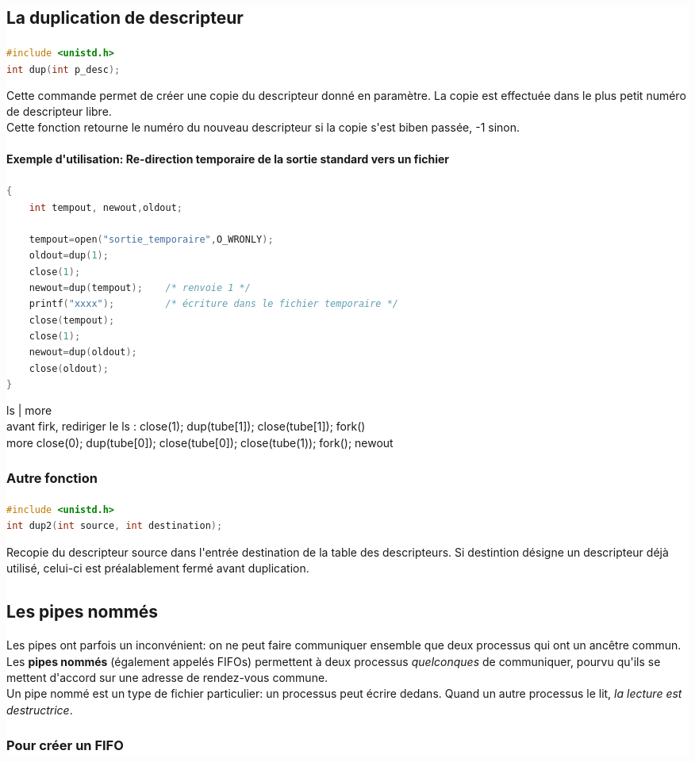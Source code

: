 ## La duplication de descripteur

```c
#include <unistd.h>
int dup(int p_desc);
```

Cette commande permet de créer une copie du descripteur donné en paramètre. La copie est effectuée dans le plus petit numéro de descripteur libre.  
Cette fonction retourne le numéro du nouveau descripteur si la copie s'est biben passée, -1 sinon.

#### Exemple d'utilisation: Re-direction temporaire de la sortie standard vers un fichier

```c
{
    int tempout, newout,oldout;

    tempout=open("sortie_temporaire",O_WRONLY);
    oldout=dup(1);
    close(1);
    newout=dup(tempout);    /* renvoie 1 */
    printf("xxxx");         /* écriture dans le fichier temporaire */
    close(tempout);
    close(1);
    newout=dup(oldout);
    close(oldout);
}
```

ls | more  
avant firk, rediriger le ls : close(1); dup(tube[1]); close(tube[1]); fork()  
more close(0); dup(tube[0]); close(tube[0]); close(tube(1)); fork(); newout

### Autre fonction

```c
#include <unistd.h>
int dup2(int source, int destination);
```

Recopie du descripteur source dans l'entrée destination de la table des descripteurs. Si destintion désigne un descripteur déjà utilisé, celui-ci est préalablement fermé avant duplication.

## Les pipes nommés

Les pipes ont parfois un inconvénient: on ne peut faire communiquer ensemble que deux processus qui ont un ancêtre commun.  
Les **pipes nommés** (également appelés FIFOs) permettent à deux processus *quelconques* de communiquer, pourvu qu'ils se mettent d'accord sur une adresse de rendez-vous commune.  
Un pipe nommé est un type de fichier particulier: un processus peut écrire dedans. Quand un autre processus le lit, *la lecture est destructrice*.

### Pour créer un FIFO
